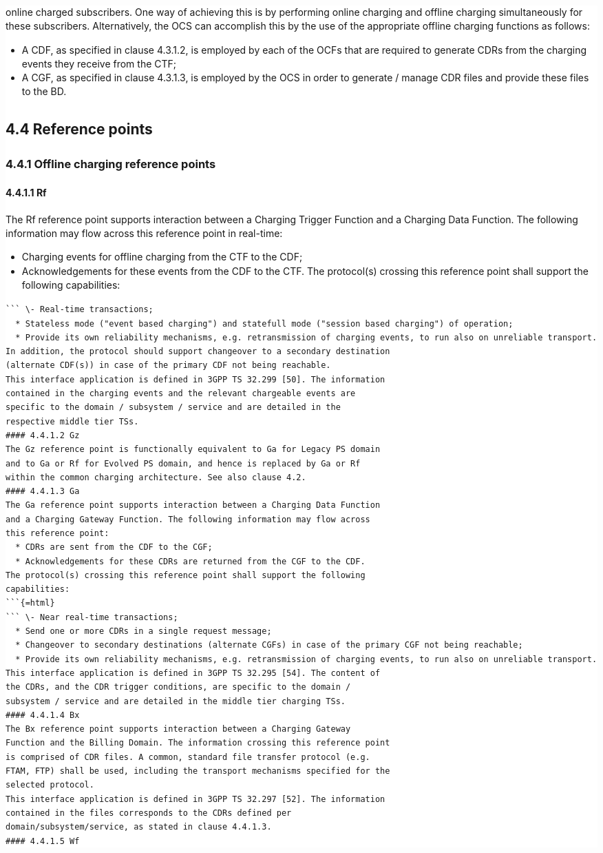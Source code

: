 online charged subscribers. One way of achieving this is by performing online
charging and offline charging simultaneously for these subscribers.
Alternatively, the OCS can accomplish this by the use of the appropriate
offline charging functions as follows:
  * A CDF, as specified in clause 4.3.1.2, is employed by each of the OCFs that are required to generate CDRs from the charging events they receive from the CTF;
  * A CGF, as specified in clause 4.3.1.3, is employed by the OCS in order to generate / manage CDR files and provide these files to the BD.
## 4.4 Reference points
### 4.4.1 Offline charging reference points
#### 4.4.1.1 Rf
The Rf reference point supports interaction between a Charging Trigger
Function and a Charging Data Function. The following information may flow
across this reference point in real-time:
  * Charging events for offline charging from the CTF to the CDF;
  * Acknowledgements for these events from the CDF to the CTF.
The protocol(s) crossing this reference point shall support the following
capabilities:
```{=html}
``` \- Real-time transactions;
  * Stateless mode ("event based charging") and statefull mode ("session based charging") of operation;
  * Provide its own reliability mechanisms, e.g. retransmission of charging events, to run also on unreliable transport.
In addition, the protocol should support changeover to a secondary destination
(alternate CDF(s)) in case of the primary CDF not being reachable.
This interface application is defined in 3GPP TS 32.299 [50]. The information
contained in the charging events and the relevant chargeable events are
specific to the domain / subsystem / service and are detailed in the
respective middle tier TSs.
#### 4.4.1.2 Gz
The Gz reference point is functionally equivalent to Ga for Legacy PS domain
and to Ga or Rf for Evolved PS domain, and hence is replaced by Ga or Rf
within the common charging architecture. See also clause 4.2.
#### 4.4.1.3 Ga
The Ga reference point supports interaction between a Charging Data Function
and a Charging Gateway Function. The following information may flow across
this reference point:
  * CDRs are sent from the CDF to the CGF;
  * Acknowledgements for these CDRs are returned from the CGF to the CDF.
The protocol(s) crossing this reference point shall support the following
capabilities:
```{=html}
``` \- Near real-time transactions;
  * Send one or more CDRs in a single request message;
  * Changeover to secondary destinations (alternate CGFs) in case of the primary CGF not being reachable;
  * Provide its own reliability mechanisms, e.g. retransmission of charging events, to run also on unreliable transport.
This interface application is defined in 3GPP TS 32.295 [54]. The content of
the CDRs, and the CDR trigger conditions, are specific to the domain /
subsystem / service and are detailed in the middle tier charging TSs.
#### 4.4.1.4 Bx
The Bx reference point supports interaction between a Charging Gateway
Function and the Billing Domain. The information crossing this reference point
is comprised of CDR files. A common, standard file transfer protocol (e.g.
FTAM, FTP) shall be used, including the transport mechanisms specified for the
selected protocol.
This interface application is defined in 3GPP TS 32.297 [52]. The information
contained in the files corresponds to the CDRs defined per
domain/subsystem/service, as stated in clause 4.4.1.3.
#### 4.4.1.5 Wf
```